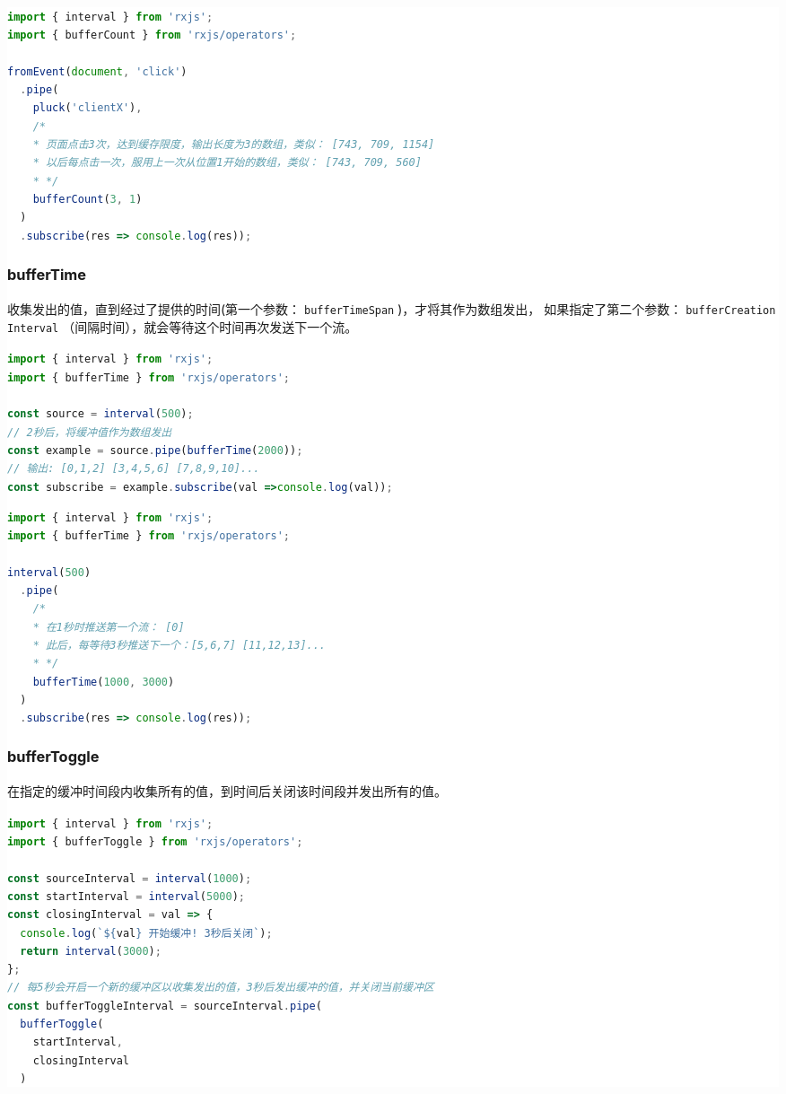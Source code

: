 ```typescript
import { interval } from 'rxjs';
import { bufferCount } from 'rxjs/operators';

fromEvent(document, 'click')
  .pipe(
    pluck('clientX'),
    /*
    * 页面点击3次，达到缓存限度，输出长度为3的数组，类似： [743, 709, 1154]
    * 以后每点击一次，服用上一次从位置1开始的数组，类似： [743, 709, 560]
    * */
    bufferCount(3, 1)
  )
  .subscribe(res => console.log(res));
```

### bufferTime

收集发出的值，直到经过了提供的时间(第一个参数： ```bufferTimeSpan``` )，才将其作为数组发出，
如果指定了第二个参数： ```bufferCreationInterval``` （间隔时间），就会等待这个时间再次发送下一个流。

```typescript
import { interval } from 'rxjs';
import { bufferTime } from 'rxjs/operators';

const source = interval(500);
// 2秒后，将缓冲值作为数组发出
const example = source.pipe(bufferTime(2000));
// 输出: [0,1,2] [3,4,5,6] [7,8,9,10]...
const subscribe = example.subscribe(val =>console.log(val));
```

```typescript
import { interval } from 'rxjs';
import { bufferTime } from 'rxjs/operators';

interval(500)
  .pipe(
    /*
    * 在1秒时推送第一个流： [0]
    * 此后，每等待3秒推送下一个：[5,6,7] [11,12,13]...
    * */
    bufferTime(1000, 3000)
  )
  .subscribe(res => console.log(res));
```

### bufferToggle

在指定的缓冲时间段内收集所有的值，到时间后关闭该时间段并发出所有的值。

```typescript
import { interval } from 'rxjs';
import { bufferToggle } from 'rxjs/operators';

const sourceInterval = interval(1000);
const startInterval = interval(5000);
const closingInterval = val => {
  console.log(`${val} 开始缓冲! 3秒后关闭`);
  return interval(3000);
};
// 每5秒会开启一个新的缓冲区以收集发出的值，3秒后发出缓冲的值，并关闭当前缓冲区
const bufferToggleInterval = sourceInterval.pipe(
  bufferToggle(
    startInterval,
    closingInterval
  )
```